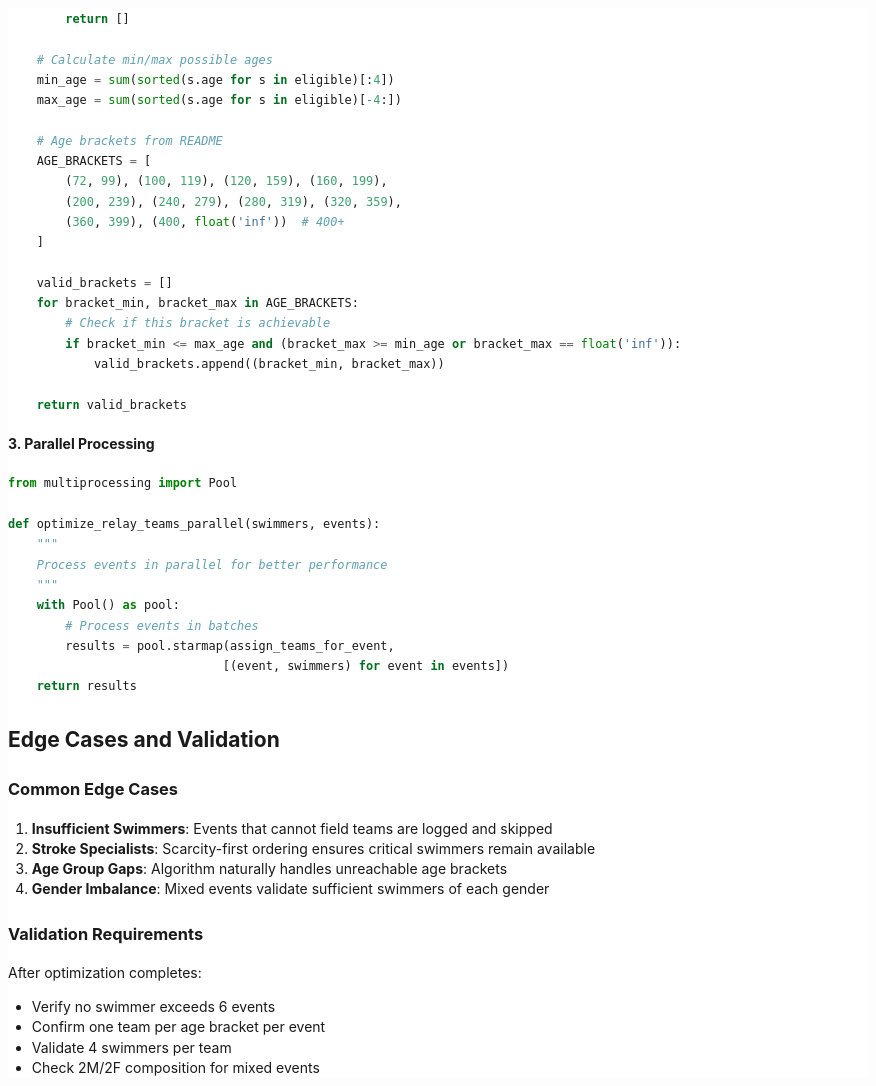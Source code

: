 ```python
        return []
    
    # Calculate min/max possible ages
    min_age = sum(sorted(s.age for s in eligible)[:4])
    max_age = sum(sorted(s.age for s in eligible)[-4:])
    
    # Age brackets from README
    AGE_BRACKETS = [
        (72, 99), (100, 119), (120, 159), (160, 199),
        (200, 239), (240, 279), (280, 319), (320, 359),
        (360, 399), (400, float('inf'))  # 400+
    ]
    
    valid_brackets = []
    for bracket_min, bracket_max in AGE_BRACKETS:
        # Check if this bracket is achievable
        if bracket_min <= max_age and (bracket_max >= min_age or bracket_max == float('inf')):
            valid_brackets.append((bracket_min, bracket_max))
    
    return valid_brackets
```

#### 3. Parallel Processing
```python
from multiprocessing import Pool

def optimize_relay_teams_parallel(swimmers, events):
    """
    Process events in parallel for better performance
    """
    with Pool() as pool:
        # Process events in batches
        results = pool.starmap(assign_teams_for_event, 
                              [(event, swimmers) for event in events])
    return results
```

## Edge Cases and Validation

### Common Edge Cases

1. **Insufficient Swimmers**: Events that cannot field teams are logged and skipped
2. **Stroke Specialists**: Scarcity-first ordering ensures critical swimmers remain available
3. **Age Group Gaps**: Algorithm naturally handles unreachable age brackets
4. **Gender Imbalance**: Mixed events validate sufficient swimmers of each gender

### Validation Requirements

After optimization completes:
- Verify no swimmer exceeds 6 events
- Confirm one team per age bracket per event
- Validate 4 swimmers per team
- Check 2M/2F composition for mixed events
